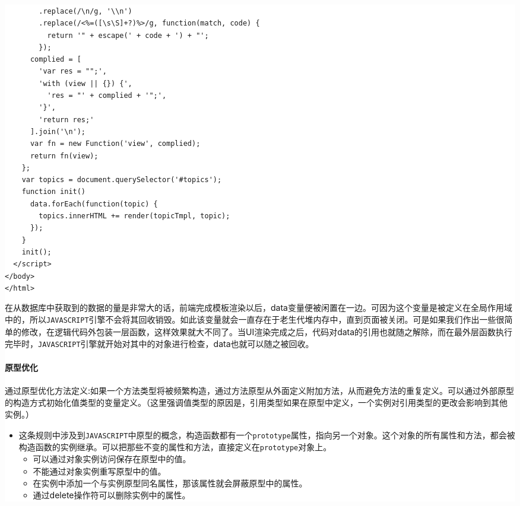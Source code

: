 	        .replace(/\n/g, '\\n')
	        .replace(/<%=([\s\S]+?)%>/g, function(match, code) {
	          return '" + escape(' + code + ') + "';
	        });
	      complied = [
	        'var res = "";',
	        'with (view || {}) {',
	          'res = "' + complied + '";',
	        '}',
	        'return res;'
	      ].join('\n');
	      var fn = new Function('view', complied);
	      return fn(view);
	    };
	    var topics = document.querySelector('#topics');
	    function init()
	      data.forEach(function(topic) {
	        topics.innerHTML += render(topicTmpl, topic);
	      });
	    }
	    init();
	  </script>
	</body>
	</html>

在从数据库中获取到的数据的量是非常大的话，前端完成模板渲染以后，data变量便被闲置在一边。可因为这个变量是被定义在全局作用域中的，所以`JAVASCRIPT`引擎不会将其回收销毁。如此该变量就会一直存在于老生代堆内存中，直到页面被关闭。可是如果我们作出一些很简单的修改，在逻辑代码外包装一层函数，这样效果就大不同了。当UI渲染完成之后，代码对data的引用也就随之解除，而在最外层函数执行完毕时，`JAVASCRIPT`引擎就开始对其中的对象进行检查，data也就可以随之被回收。

#### 原型优化

通过原型优化方法定义:如果一个方法类型将被频繁构造，通过方法原型从外面定义附加方法，从而避免方法的重复定义。可以通过外部原型的构造方式初始化值类型的变量定义。（这里强调值类型的原因是，引用类型如果在原型中定义，一个实例对引用类型的更改会影响到其他实例。）

- 这条规则中涉及到`JAVASCRIPT`中原型的概念，构造函数都有一个`prototype`属性，指向另一个对象。这个对象的所有属性和方法，都会被构造函数的实例继承。可以把那些不变的属性和方法，直接定义在`prototype`对象上。
	- 可以通过对象实例访问保存在原型中的值。
	- 不能通过对象实例重写原型中的值。
	- 在实例中添加一个与实例原型同名属性，那该属性就会屏蔽原型中的属性。
	- 通过delete操作符可以删除实例中的属性。
